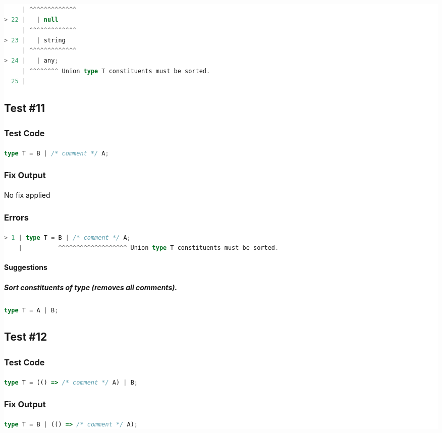```ts
     | ^^^^^^^^^^^^^
> 22 |   | null
     | ^^^^^^^^^^^^^
> 23 |   | string
     | ^^^^^^^^^^^^^
> 24 |   | any;
     | ^^^^^^^^ Union type T constituents must be sorted.
  25 |       
```

## Test #11

### Test Code


```ts
type T = B | /* comment */ A;
```

### Fix Output

No fix applied

### Errors


```ts
> 1 | type T = B | /* comment */ A;
    |          ^^^^^^^^^^^^^^^^^^^ Union type T constituents must be sorted.
```

#### Suggestions

##### Sort constituents of type (removes all comments).


```ts
type T = A | B;
```

## Test #12

### Test Code


```ts
type T = (() => /* comment */ A) | B;
```

### Fix Output


```ts
type T = B | (() => /* comment */ A);
```
